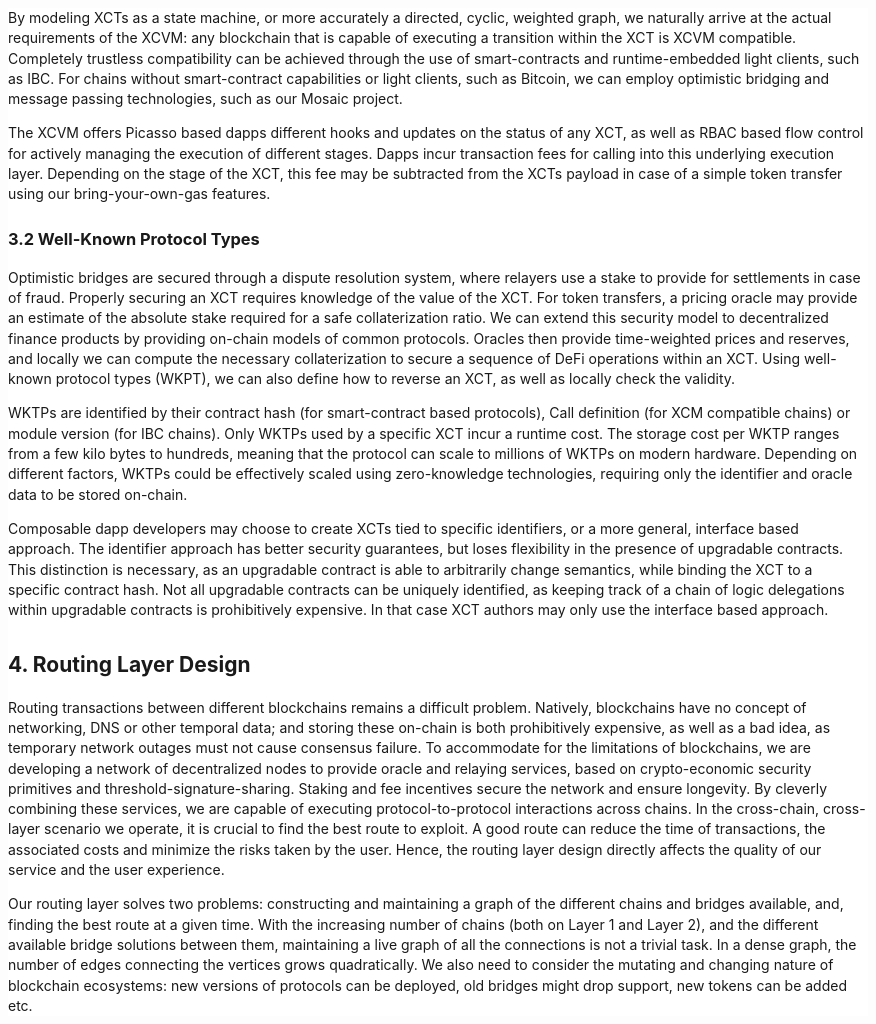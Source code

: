 By modeling XCTs as a state machine, or more accurately a directed, cyclic, weighted graph, we naturally arrive at the actual requirements of the XCVM: any blockchain that is capable of executing a transition within the XCT is XCVM compatible. Completely trustless compatibility can be achieved through the use of smart-contracts and runtime-embedded light clients, such as IBC. For chains without smart-contract capabilities or light clients, such as Bitcoin, we can employ optimistic bridging and message passing technologies, such as our Mosaic project.

The XCVM offers Picasso based dapps different hooks and updates on the status of any XCT, as well as RBAC based flow control for actively managing the execution of different stages. Dapps incur transaction fees for calling into this underlying execution layer. Depending on the stage of the XCT, this fee may be subtracted from the XCTs payload in case of a simple token transfer using our bring-your-own-gas features.

### 3.2 Well-Known Protocol Types
Optimistic bridges are secured through a dispute resolution system, where relayers use a stake to provide for settlements in case of fraud. Properly securing an XCT requires knowledge of the value of the XCT. For token transfers, a pricing oracle may provide an estimate of the absolute stake required for a safe collaterization ratio. We can extend this security model to decentralized finance products by providing on-chain models of common protocols. Oracles then provide time-weighted prices and reserves, and locally we can compute the necessary collaterization to secure a sequence of DeFi operations within an XCT. Using well-known protocol types (WKPT), we can also define how to reverse an XCT, as well as locally check the validity.

WKTPs are identified by their contract hash (for smart-contract based protocols), Call definition (for XCM compatible chains) or module version (for IBC chains). Only WKTPs used by a specific XCT incur a runtime cost. The storage cost per WKTP ranges from a few kilo bytes to hundreds, meaning that the protocol can scale to millions of WKTPs on modern hardware. Depending on different factors, WKTPs could be effectively scaled using zero-knowledge technologies, requiring only the identifier and oracle data to be stored on-chain.

Composable dapp developers may choose to create XCTs tied to specific identifiers, or a more general, interface based approach. The identifier approach has better security guarantees, but loses flexibility in the presence of upgradable contracts. This distinction is necessary, as an upgradable contract is able to arbitrarily change semantics, while binding the XCT to a specific contract hash. Not all upgradable contracts can be uniquely identified, as keeping track of a chain of logic delegations within upgradable contracts is prohibitively expensive. In that case XCT authors may only use the interface based approach.

## 4. Routing Layer Design
Routing transactions between different blockchains remains a difficult problem. Natively, blockchains have no concept of networking, DNS or other temporal data; and storing these on-chain is both prohibitively expensive, as well as a bad idea, as temporary network outages must not cause consensus failure. To accommodate for the limitations of blockchains, we are developing a network of decentralized nodes to provide oracle and relaying services, based on crypto-economic security primitives and threshold-signature-sharing. Staking and fee incentives secure the network and ensure longevity. By cleverly combining these services, we are capable of executing protocol-to-protocol interactions across chains. In the cross-chain, cross-layer scenario we operate, it is crucial to find the best route to exploit. A good route can reduce the time of transactions, the associated costs and minimize the risks taken by the user. Hence, the routing layer design directly affects the quality of our service and the user experience.

Our routing layer solves two problems: constructing and maintaining a graph of the different chains and bridges available, and, finding the best route at a given time. With the increasing number of chains (both on Layer 1 and Layer 2), and the different available bridge solutions between them, maintaining a live graph of all the connections is not a trivial task. In a dense graph, the number of edges connecting the vertices grows quadratically. We also need to consider the mutating and changing nature of blockchain ecosystems: new versions of protocols can be deployed, old bridges might drop support, new tokens can be added etc.
